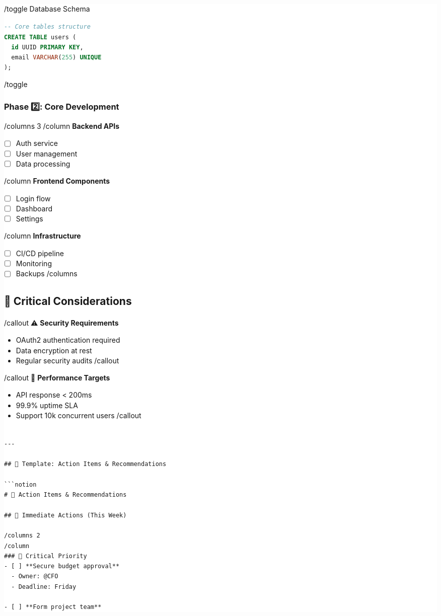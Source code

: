 /toggle Database Schema
```sql
-- Core tables structure
CREATE TABLE users (
  id UUID PRIMARY KEY,
  email VARCHAR(255) UNIQUE
);
```
/toggle

### Phase 2️⃣: Core Development

/columns 3
/column
**Backend APIs**
- [ ] Auth service
- [ ] User management
- [ ] Data processing

/column
**Frontend Components**  
- [ ] Login flow
- [ ] Dashboard
- [ ] Settings

/column
**Infrastructure**
- [ ] CI/CD pipeline
- [ ] Monitoring
- [ ] Backups
/columns

## 🚨 Critical Considerations

/callout ⚠️
**Security Requirements**
- OAuth2 authentication required
- Data encryption at rest
- Regular security audits
/callout

/callout 🔧
**Performance Targets**
- API response < 200ms
- 99.9% uptime SLA
- Support 10k concurrent users
/callout
```

---

## 🎯 Template: Action Items & Recommendations

```notion
# 🎯 Action Items & Recommendations

## 🚀 Immediate Actions (This Week)

/columns 2
/column
### 🔴 Critical Priority
- [ ] **Secure budget approval**
  - Owner: @CFO
  - Deadline: Friday
  
- [ ] **Form project team**
```